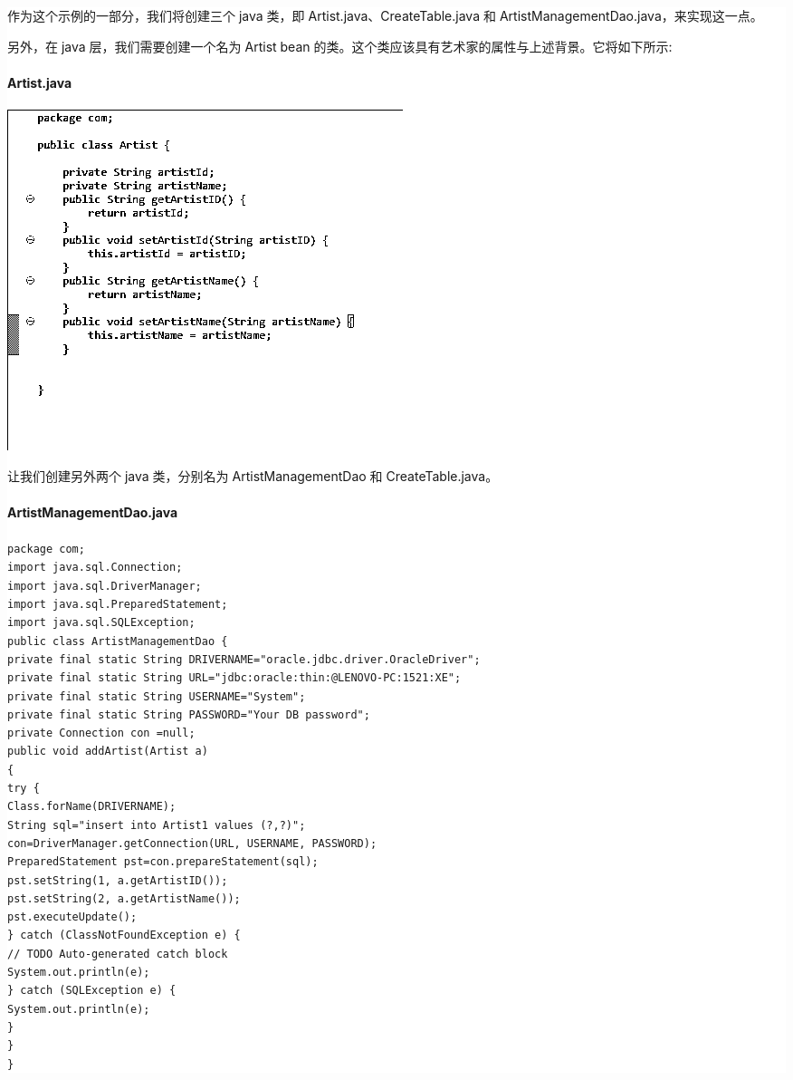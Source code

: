作为这个示例的一部分，我们将创建三个 java 类，即 Artist.java、CreateTable.java 和 ArtistManagementDao.java，来实现这一点。

另外，在 java 层，我们需要创建一个名为 Artist bean 的类。这个类应该具有艺术家的属性与上述背景。它将如下所示:

#### Artist.java

![Artist.java 17](img/06a50c61e5d984ed764ed8853230d355.png)



让我们创建另外两个 java 类，分别名为 ArtistManagementDao 和 CreateTable.java。

#### ArtistManagementDao.java

```
package com;
import java.sql.Connection;
import java.sql.DriverManager;
import java.sql.PreparedStatement;
import java.sql.SQLException;
public class ArtistManagementDao {
private final static String DRIVERNAME="oracle.jdbc.driver.OracleDriver";
private final static String URL="jdbc:oracle:thin:@LENOVO-PC:1521:XE";
private final static String USERNAME="System";
private final static String PASSWORD="Your DB password";
private Connection con =null;
public void addArtist(Artist a)
{
try {
Class.forName(DRIVERNAME);
String sql="insert into Artist1 values (?,?)";
con=DriverManager.getConnection(URL, USERNAME, PASSWORD);
PreparedStatement pst=con.prepareStatement(sql);
pst.setString(1, a.getArtistID());
pst.setString(2, a.getArtistName());
pst.executeUpdate();
} catch (ClassNotFoundException e) {
// TODO Auto-generated catch block
System.out.println(e);
} catch (SQLException e) {
System.out.println(e);
}
}
}
```
